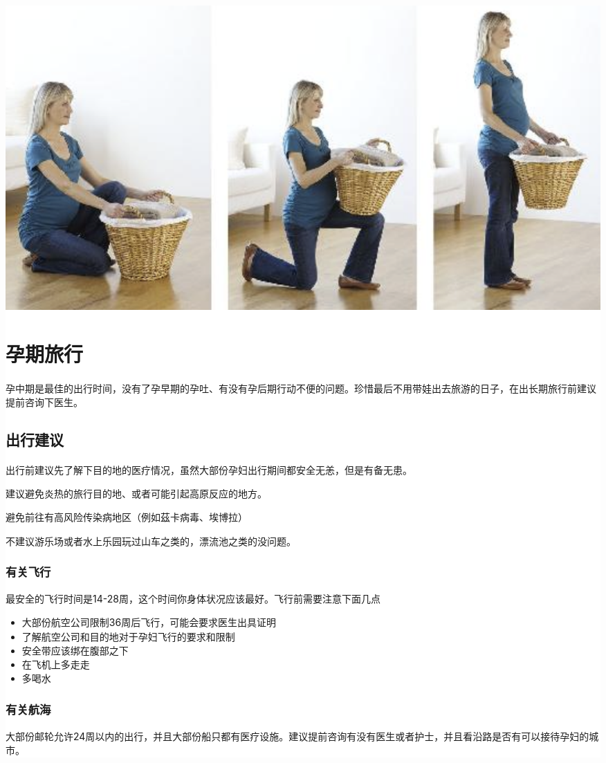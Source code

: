 ![image-20240612120527917](./assets/孕期知识/image-20240612120527917.png)

# 孕期旅行

孕中期是最佳的出行时间，没有了孕早期的孕吐、有没有孕后期行动不便的问题。珍惜最后不用带娃出去旅游的日子，在出长期旅行前建议提前咨询下医生。

## 出行建议

出行前建议先了解下目的地的医疗情况，虽然大部份孕妇出行期间都安全无恙，但是有备无患。

建议避免炎热的旅行目的地、或者可能引起高原反应的地方。

避免前往有高风险传染病地区（例如茲卡病毒、埃博拉）

不建议游乐场或者水上乐园玩过山车之类的，漂流池之类的没问题。

### 有关飞行

最安全的飞行时间是14-28周，这个时间你身体状况应该最好。飞行前需要注意下面几点

- 大部份航空公司限制36周后飞行，可能会要求医生出具证明
- 了解航空公司和目的地对于孕妇飞行的要求和限制
- 安全带应该绑在腹部之下
- 在飞机上多走走
- 多喝水

### 有关航海

大部份邮轮允许24周以内的出行，并且大部份船只都有医疗设施。建议提前咨询有没有医生或者护士，并且看沿路是否有可以接待孕妇的城市。
